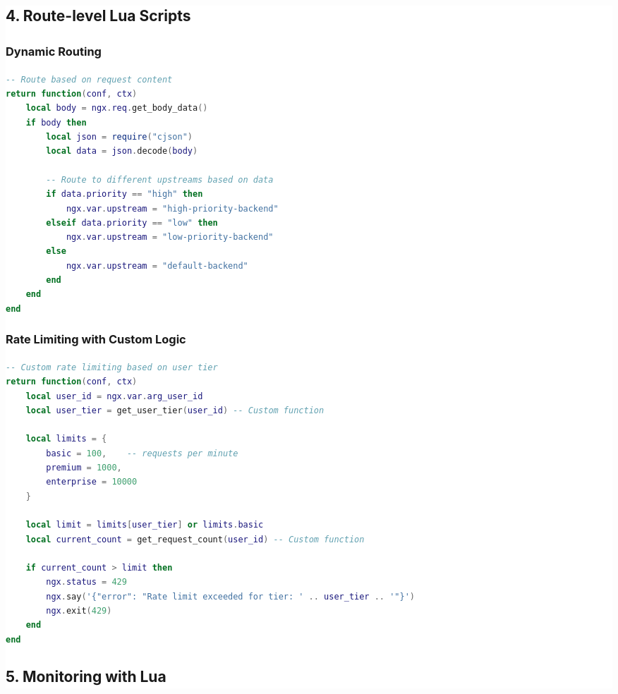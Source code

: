 ## 4. Route-level Lua Scripts

### Dynamic Routing

```lua
-- Route based on request content
return function(conf, ctx)
    local body = ngx.req.get_body_data()
    if body then
        local json = require("cjson")
        local data = json.decode(body)
        
        -- Route to different upstreams based on data
        if data.priority == "high" then
            ngx.var.upstream = "high-priority-backend"
        elseif data.priority == "low" then
            ngx.var.upstream = "low-priority-backend"
        else
            ngx.var.upstream = "default-backend"
        end
    end
end
```

### Rate Limiting with Custom Logic

```lua
-- Custom rate limiting based on user tier
return function(conf, ctx)
    local user_id = ngx.var.arg_user_id
    local user_tier = get_user_tier(user_id) -- Custom function
    
    local limits = {
        basic = 100,    -- requests per minute
        premium = 1000,
        enterprise = 10000
    }
    
    local limit = limits[user_tier] or limits.basic
    local current_count = get_request_count(user_id) -- Custom function
    
    if current_count > limit then
        ngx.status = 429
        ngx.say('{"error": "Rate limit exceeded for tier: ' .. user_tier .. '"}')
        ngx.exit(429)
    end
end
```

## 5. Monitoring with Lua
